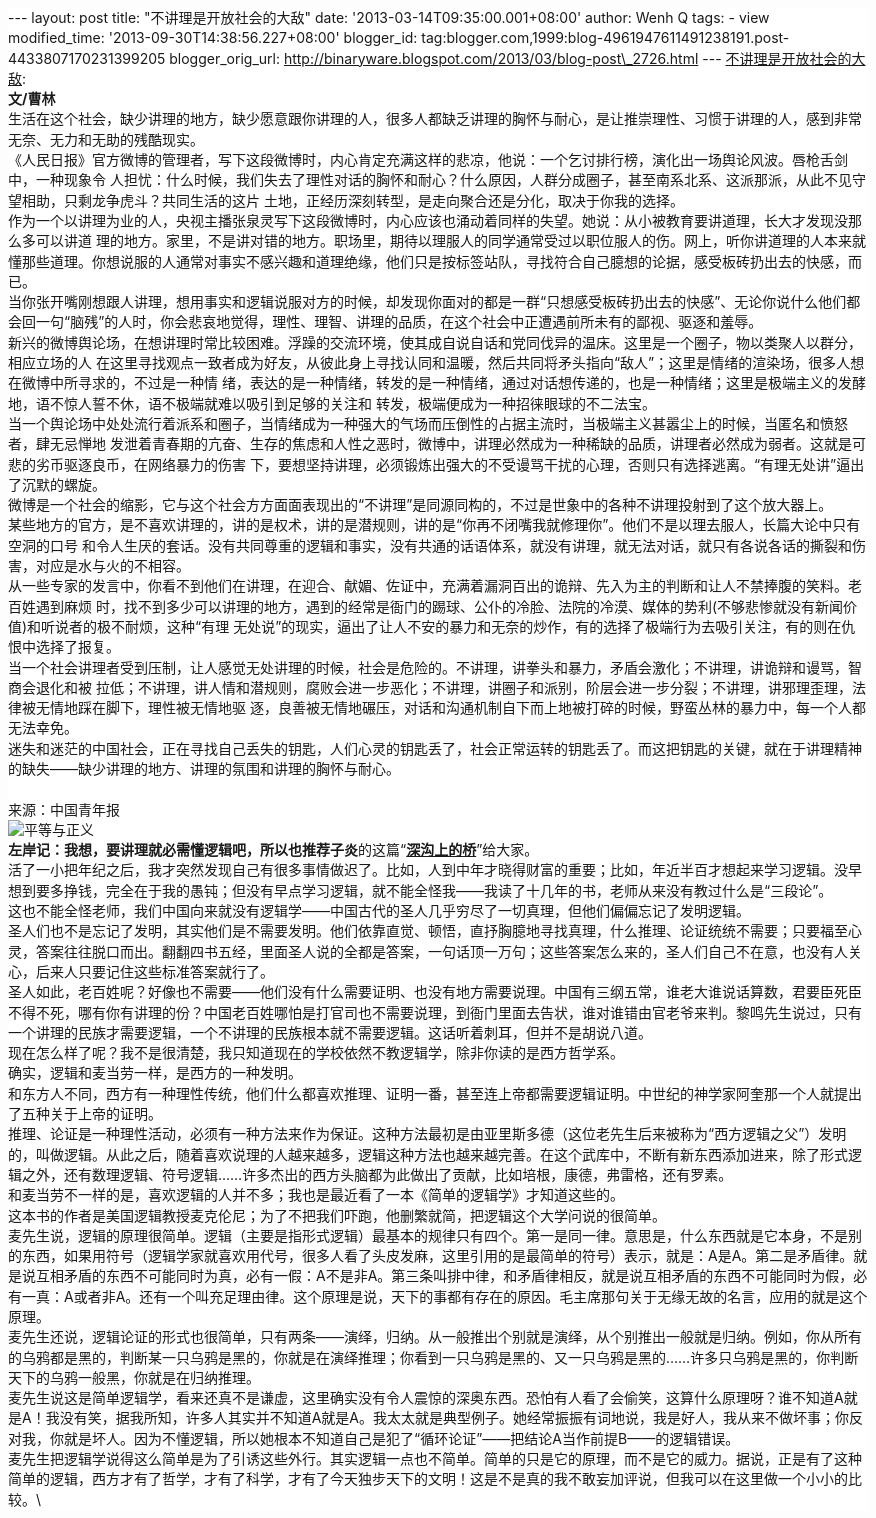 --- layout: post title: "不讲理是开放社会的大敌" date:
'2013-03-14T09:35:00.001+08:00' author: Wenh Q tags: - view
modified\_time: '2013-09-30T14:38:56.227+08:00' blogger\_id:
tag:blogger.com,1999:blog-4961947611491238191.post-4433807170231399205
blogger\_orig\_url:
http://binaryware.blogspot.com/2013/03/blog-post\_2726.html ---
[不讲理是开放社会的大敌](http://zreading.cn.feedsportal.com/c/35042/f/647833/s/297b4b10/l/0L0Szreading0Bcn0Carchives0C36580Bhtml/story01.htm):
\
**文/曹林**\
生活在这个社会，缺少讲理的地方，缺少愿意跟你讲理的人，很多人都缺乏讲理的胸怀与耐心，是让推崇理性、习惯于讲理的人，感到非常无奈、无力和无助的残酷现实。\
《人民日报》官方微博的管理者，写下这段微博时，内心肯定充满这样的悲凉，他说：一个乞讨排行榜，演化出一场舆论风波。唇枪舌剑中，一种现象令
人担忧：什么时候，我们失去了理性对话的胸怀和耐心？什么原因，人群分成圈子，甚至南系北系、这派那派，从此不见守望相助，只剩龙争虎斗？共同生活的这片
土地，正经历深刻转型，是走向聚合还是分化，取决于你我的选择。\
作为一个以讲理为业的人，央视主播张泉灵写下这段微博时，内心应该也涌动着同样的失望。她说：从小被教育要讲道理，长大才发现没那么多可以讲道
理的地方。家里，不是讲对错的地方。职场里，期待以理服人的同学通常受过以职位服人的伤。网上，听你讲道理的人本来就懂那些道理。你想说服的人通常对事实不感兴趣和道理绝缘，他们只是按标签站队，寻找符合自己臆想的论据，感受板砖扔出去的快感，而已。\
当你张开嘴刚想跟人讲理，想用事实和逻辑说服对方的时候，却发现你面对的都是一群“只想感受板砖扔出去的快感”、无论你说什么他们都会回一句“脑残”的人时，你会悲哀地觉得，理性、理智、讲理的品质，在这个社会中正遭遇前所未有的鄙视、驱逐和羞辱。\
新兴的微博舆论场，在想讲理时常比较困难。浮躁的交流环境，使其成自说自话和党同伐异的温床。这里是一个圈子，物以类聚人以群分，相应立场的人
在这里寻找观点一致者成为好友，从彼此身上寻找认同和温暖，然后共同将矛头指向“敌人”；这里是情绪的渲染场，很多人想在微博中所寻求的，不过是一种情
绪，表达的是一种情绪，转发的是一种情绪，通过对话想传递的，也是一种情绪；这里是极端主义的发酵地，语不惊人誓不休，语不极端就难以吸引到足够的关注和
转发，极端便成为一种招徕眼球的不二法宝。\
当一个舆论场中处处流行着派系和圈子，当情绪成为一种强大的气场而压倒性的占据主流时，当极端主义甚嚣尘上的时候，当匿名和愤怒者，肆无忌惮地
发泄着青春期的亢奋、生存的焦虑和人性之恶时，微博中，讲理必然成为一种稀缺的品质，讲理者必然成为弱者。这就是可悲的劣币驱逐良币，在网络暴力的伤害
下，要想坚持讲理，必须锻炼出强大的不受谩骂干扰的心理，否则只有选择逃离。“有理无处讲”逼出了沉默的螺旋。\
微博是一个社会的缩影，它与这个社会方方面面表现出的“不讲理”是同源同构的，不过是世象中的各种不讲理投射到了这个放大器上。\
某些地方的官方，是不喜欢讲理的，讲的是权术，讲的是潜规则，讲的是“你再不闭嘴我就修理你”。他们不是以理去服人，长篇大论中只有空洞的口号
和令人生厌的套话。没有共同尊重的逻辑和事实，没有共通的话语体系，就没有讲理，就无法对话，就只有各说各话的撕裂和伤害，对应是水与火的不相容。\
从一些专家的发言中，你看不到他们在讲理，在迎合、献媚、佐证中，充满着漏洞百出的诡辩、先入为主的判断和让人不禁捧腹的笑料。老百姓遇到麻烦
时，找不到多少可以讲理的地方，遇到的经常是衙门的踢球、公仆的冷脸、法院的冷漠、媒体的势利(不够悲惨就没有新闻价值)和听说者的极不耐烦，这种“有理
无处说”的现实，逼出了让人不安的暴力和无奈的炒作，有的选择了极端行为去吸引关注，有的则在仇恨中选择了报复。\
当一个社会讲理者受到压制，让人感觉无处讲理的时候，社会是危险的。不讲理，讲拳头和暴力，矛盾会激化；不讲理，讲诡辩和谩骂，智商会退化和被
拉低；不讲理，讲人情和潜规则，腐败会进一步恶化；不讲理，讲圈子和派别，阶层会进一步分裂；不讲理，讲邪理歪理，法律被无情地踩在脚下，理性被无情地驱
逐，良善被无情地碾压，对话和沟通机制自下而上地被打碎的时候，野蛮丛林的暴力中，每一个人都无法幸免。\
迷失和迷茫的中国社会，正在寻找自己丢失的钥匙，人们心灵的钥匙丢了，社会正常运转的钥匙丢了。而这把钥匙的关键，就在于讲理精神的缺失——缺少讲理的地方、讲理的氛围和讲理的胸怀与耐心。\
\
来源：中国青年报\
![平等与正义](http://ww1.sinaimg.cn/bmiddle/624fce0djw1e0wrxfp32nj.jpg)\
**左岸记：**我想，要讲理就必需懂逻辑吧，所以也推荐**子炎**的这篇“**[深沟上的桥](http://book.douban.com/review/2833882/)**”给大家。\
活了一小把年纪之后，我才突然发现自己有很多事情做迟了。比如，人到中年才晓得财富的重要；比如，年近半百才想起来学习逻辑。没早想到要多挣钱，完全在于我的愚钝；但没有早点学习逻辑，就不能全怪我——我读了十几年的书，老师从来没有教过什么是“三段论”。\
这也不能全怪老师，我们中国向来就没有逻辑学——中国古代的圣人几乎穷尽了一切真理，但他们偏偏忘记了发明逻辑。\
圣人们也不是忘记了发明，其实他们是不需要发明。他们依靠直觉、顿悟，直抒胸臆地寻找真理，什么推理、论证统统不需要；只要福至心灵，答案往往脱口而出。翻翻四书五经，里面圣人说的全都是答案，一句话顶一万句；这些答案怎么来的，圣人们自己不在意，也没有人关心，后来人只要记住这些标准答案就行了。\
圣人如此，老百姓呢？好像也不需要——他们没有什么需要证明、也没有地方需要说理。中国有三纲五常，谁老大谁说话算数，君要臣死臣不得不死，哪有你有讲理的份？中国老百姓哪怕是打官司也不需要说理，到衙门里面去告状，谁对谁错由官老爷来判。黎鸣先生说过，只有一个讲理的民族才需要逻辑，一个不讲理的民族根本就不需要逻辑。这话听着刺耳，但并不是胡说八道。\
现在怎么样了呢？我不是很清楚，我只知道现在的学校依然不教逻辑学，除非你读的是西方哲学系。\
确实，逻辑和麦当劳一样，是西方的一种发明。\
和东方人不同，西方有一种理性传统，他们什么都喜欢推理、证明一番，甚至连上帝都需要逻辑证明。中世纪的神学家阿奎那一个人就提出了五种关于上帝的证明。\
推理、论证是一种理性活动，必须有一种方法来作为保证。这种方法最初是由亚里斯多德（这位老先生后来被称为“西方逻辑之父”）发明的，叫做逻辑。从此之后，随着喜欢说理的人越来越多，逻辑这种方法也越来越完善。在这个武库中，不断有新东西添加进来，除了形式逻辑之外，还有数理逻辑、符号逻辑……许多杰出的西方头脑都为此做出了贡献，比如培根，康德，弗雷格，还有罗素。\
和麦当劳不一样的是，喜欢逻辑的人并不多；我也是最近看了一本《简单的逻辑学》才知道这些的。\
这本书的作者是美国逻辑教授麦克伦尼；为了不把我们吓跑，他删繁就简，把逻辑这个大学问说的很简单。\
麦先生说，逻辑的原理很简单。逻辑（主要是指形式逻辑）最基本的规律只有四个。第一是同一律。意思是，什么东西就是它本身，不是别的东西，如果用符号（逻辑学家就喜欢用代号，很多人看了头皮发麻，这里引用的是最简单的符号）表示，就是：A是A。第二是矛盾律。就是说互相矛盾的东西不可能同时为真，必有一假：A不是非A。第三条叫排中律，和矛盾律相反，就是说互相矛盾的东西不可能同时为假，必有一真：A或者非A。还有一个叫充足理由律。这个原理是说，天下的事都有存在的原因。毛主席那句关于无缘无故的名言，应用的就是这个原理。\
麦先生还说，逻辑论证的形式也很简单，只有两条——演绎，归纳。从一般推出个别就是演绎，从个别推出一般就是归纳。例如，你从所有的乌鸦都是黑的，判断某一只乌鸦是黑的，你就是在演绎推理；你看到一只乌鸦是黑的、又一只乌鸦是黑的……许多只乌鸦是黑的，你判断天下的乌鸦一般黑，你就是在归纳推理。\
麦先生说这是简单逻辑学，看来还真不是谦虚，这里确实没有令人震惊的深奥东西。恐怕有人看了会偷笑，这算什么原理呀？谁不知道A就是A！我没有笑，据我所知，许多人其实并不知道A就是A。我太太就是典型例子。她经常振振有词地说，我是好人，我从来不做坏事；你反对我，你就是坏人。因为不懂逻辑，所以她根本不知道自己是犯了“循环论证”——把结论A当作前提B——的逻辑错误。\
麦先生把逻辑学说得这么简单是为了引诱这些外行。其实逻辑一点也不简单。简单的只是它的原理，而不是它的威力。据说，正是有了这种简单的逻辑，西方才有了哲学，才有了科学，才有了今天独步天下的文明！这是不是真的我不敢妄加评说，但我可以在这里做一个小小的比较。\